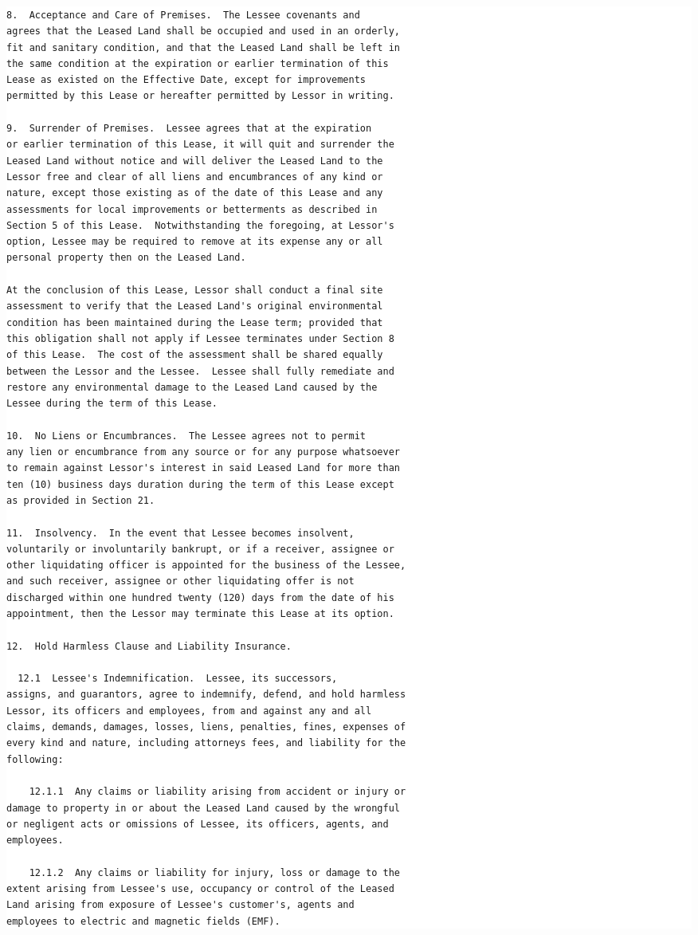     8.  Acceptance and Care of Premises.  The Lessee covenants and  
    agrees that the Leased Land shall be occupied and used in an orderly,  
    fit and sanitary condition, and that the Leased Land shall be left in  
    the same condition at the expiration or earlier termination of this  
    Lease as existed on the Effective Date, except for improvements  
    permitted by this Lease or hereafter permitted by Lessor in writing.  
  
    9.  Surrender of Premises.  Lessee agrees that at the expiration  
    or earlier termination of this Lease, it will quit and surrender the  
    Leased Land without notice and will deliver the Leased Land to the  
    Lessor free and clear of all liens and encumbrances of any kind or  
    nature, except those existing as of the date of this Lease and any  
    assessments for local improvements or betterments as described in  
    Section 5 of this Lease.  Notwithstanding the foregoing, at Lessor's  
    option, Lessee may be required to remove at its expense any or all  
    personal property then on the Leased Land.  
  
    At the conclusion of this Lease, Lessor shall conduct a final site  
    assessment to verify that the Leased Land's original environmental  
    condition has been maintained during the Lease term; provided that  
    this obligation shall not apply if Lessee terminates under Section 8  
    of this Lease.  The cost of the assessment shall be shared equally  
    between the Lessor and the Lessee.  Lessee shall fully remediate and  
    restore any environmental damage to the Leased Land caused by the  
    Lessee during the term of this Lease.  
  
    10.  No Liens or Encumbrances.  The Lessee agrees not to permit  
    any lien or encumbrance from any source or for any purpose whatsoever  
    to remain against Lessor's interest in said Leased Land for more than  
    ten (10) business days duration during the term of this Lease except  
    as provided in Section 21.  
  
    11.  Insolvency.  In the event that Lessee becomes insolvent,  
    voluntarily or involuntarily bankrupt, or if a receiver, assignee or  
    other liquidating officer is appointed for the business of the Lessee,  
    and such receiver, assignee or other liquidating offer is not  
    discharged within one hundred twenty (120) days from the date of his  
    appointment, then the Lessor may terminate this Lease at its option.  
  
    12.  Hold Harmless Clause and Liability Insurance.  
  
      12.1  Lessee's Indemnification.  Lessee, its successors,  
    assigns, and guarantors, agree to indemnify, defend, and hold harmless  
    Lessor, its officers and employees, from and against any and all  
    claims, demands, damages, losses, liens, penalties, fines, expenses of  
    every kind and nature, including attorneys fees, and liability for the  
    following:  
  
        12.1.1  Any claims or liability arising from accident or injury or  
    damage to property in or about the Leased Land caused by the wrongful  
    or negligent acts or omissions of Lessee, its officers, agents, and  
    employees.  
  
        12.1.2  Any claims or liability for injury, loss or damage to the  
    extent arising from Lessee's use, occupancy or control of the Leased  
    Land arising from exposure of Lessee's customer's, agents and  
    employees to electric and magnetic fields (EMF).  
  